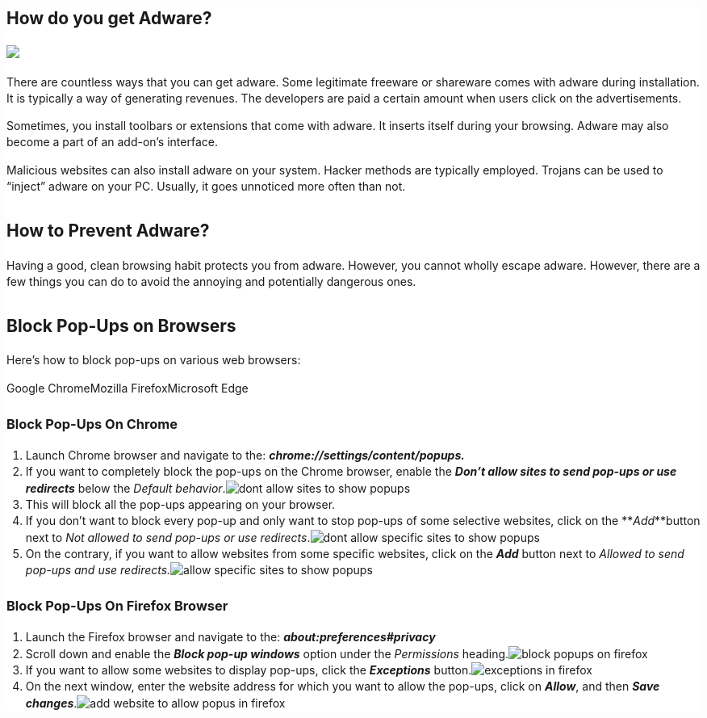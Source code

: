 
## How do you get Adware?

![](https://malwarefox.com/wp-content/uploads/2018/01/laptop-4.png)

There are countless ways that you can get adware. Some legitimate freeware or shareware comes with adware during installation. It is typically a way of generating revenues. The developers are paid a certain amount when users click on the advertisements.

Sometimes, you install toolbars or extensions that come with adware. It inserts itself during your browsing. Adware may also become a part of an add-on’s interface.

Malicious websites can also install adware on your system. Hacker methods are typically employed. Trojans can be used to “inject” adware on your PC. Usually, it goes unnoticed more often than not.

## How to Prevent Adware?

Having a good, clean browsing habit protects you from adware. However, you cannot wholly escape adware. However, there are a few things you can do to avoid the annoying and potentially dangerous ones.

## Block Pop-Ups on Browsers

Here’s how to block pop-ups on various web browsers:

Google ChromeMozilla FirefoxMicrosoft Edge

### Block Pop-Ups On Chrome

1. Launch Chrome browser and navigate to the: **_chrome://settings/content/popups._**
2. If you want to completely block the pop-ups on the Chrome browser, enable the **_Don’t allow sites to send pop-ups or use redirects_** below the _Default behavior_.![dont allow sites to show popups](https://www.malwarefox.com/wp-content/uploads/2022/08/dont-allow-sites-to-show-popups.jpg)
3. This will block all the pop-ups appearing on your browser.
4. If you don’t want to block every pop-up and only want to stop pop-ups of some selective websites, click on the **_Add_**button next to _Not allowed to send pop-ups or use redirects_.![dont allow specific sites to show popups](https://www.malwarefox.com/wp-content/uploads/2022/08/dont-allow-specific-sites-to-show-popups.jpg)
5. On the contrary, if you want to allow websites from some specific websites, click on the **_Add_** button next to _Allowed to send pop-ups and use redirects._![allow specific sites to show popups](https://www.malwarefox.com/wp-content/uploads/2022/08/allow-specific-sites-to-show-popups.jpg)

### Block Pop-Ups On Firefox Browser

1. Launch the Firefox browser and navigate to the: **_about:preferences#privacy_**
2. Scroll down and enable the **_Block pop-up windows_** option under the _Permissions_ heading.![block popups on firefox](https://www.malwarefox.com/wp-content/uploads/2022/08/block-popups-on-firefox.jpg)
3. If you want to allow some websites to display pop-ups, click the **_Exceptions_** button.![exceptions in firefox](https://www.malwarefox.com/wp-content/uploads/2022/08/exceptions-in-firefox.jpg)
4. On the next window, enter the website address for which you want to allow the pop-ups, click on **_Allow_**, and then **_Save changes_**.![add website to allow popus in firefox](https://www.malwarefox.com/wp-content/uploads/2022/08/add-website-to-allow-popus-in-firefox.jpg)

